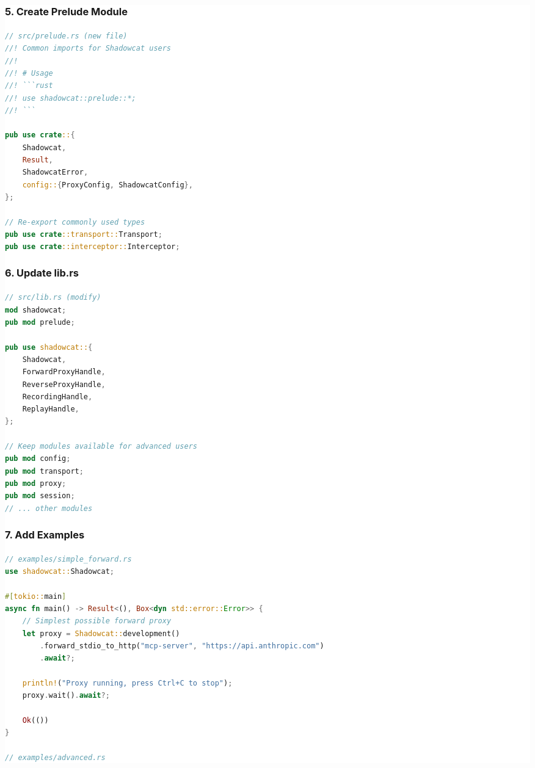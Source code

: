 ### 5. Create Prelude Module
```rust
// src/prelude.rs (new file)
//! Common imports for Shadowcat users
//!
//! # Usage
//! ```rust
//! use shadowcat::prelude::*;
//! ```

pub use crate::{
    Shadowcat,
    Result,
    ShadowcatError,
    config::{ProxyConfig, ShadowcatConfig},
};

// Re-export commonly used types
pub use crate::transport::Transport;
pub use crate::interceptor::Interceptor;
```

### 6. Update lib.rs
```rust
// src/lib.rs (modify)
mod shadowcat;
pub mod prelude;

pub use shadowcat::{
    Shadowcat,
    ForwardProxyHandle,
    ReverseProxyHandle,
    RecordingHandle,
    ReplayHandle,
};

// Keep modules available for advanced users
pub mod config;
pub mod transport;
pub mod proxy;
pub mod session;
// ... other modules
```

### 7. Add Examples
```rust
// examples/simple_forward.rs
use shadowcat::Shadowcat;

#[tokio::main]
async fn main() -> Result<(), Box<dyn std::error::Error>> {
    // Simplest possible forward proxy
    let proxy = Shadowcat::development()
        .forward_stdio_to_http("mcp-server", "https://api.anthropic.com")
        .await?;
    
    println!("Proxy running, press Ctrl+C to stop");
    proxy.wait().await?;
    
    Ok(())
}

// examples/advanced.rs
```